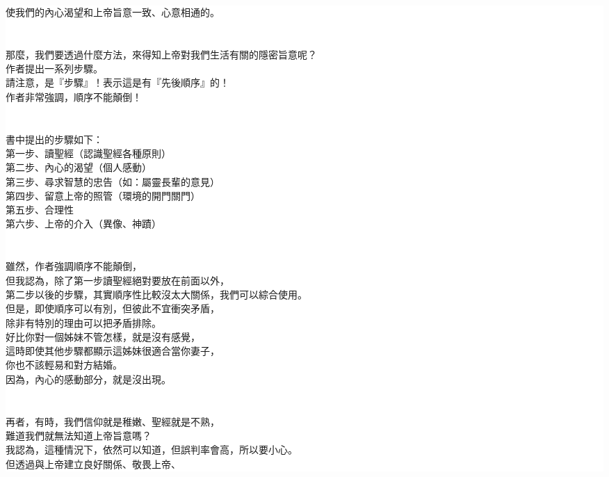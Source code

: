 <div>使我們的內心渴望和上帝旨意一致、心意相通的。</div>

<div>&nbsp;</div>

<div>&nbsp;</div>

<div>那麼，我們要透過什麼方法，來得知上帝對我們生活有關的隱密旨意呢？</div>

<div>作者提出一系列步驟。</div>

<div>請注意，是『步驟』！表示這是有『先後順序』的！</div>

<div>作者非常強調，順序不能顛倒！</div>

<div>&nbsp;</div>

<div>&nbsp;</div>

<div>書中提出的步驟如下：</div>

<div>第一步、讀聖經（認識聖經各種原則）</div>

<div>第二步、內心的渴望（個人感動）</div>

<div>第三步、尋求智慧的忠告（如：屬靈長輩的意見）</div>

<div>第四步、留意上帝的照管（環境的開門關門）</div>

<div>第五步、合理性</div>

<div>第六步、上帝的介入（異像、神蹟）</div>

<div>&nbsp;</div>

<div>&nbsp;</div>

<div>雖然，作者強調順序不能顛倒，</div>

<div>但我認為，除了第一步讀聖經絕對要放在前面以外，</div>

<div>第二步以後的步驟，其實順序性比較沒太大關係，我們可以綜合使用。</div>

<div>但是，即使順序可以有別，但彼此不宜衝突矛盾，</div>

<div>除非有特別的理由可以把矛盾排除。</div>

<div>好比你對一個姊妹不管怎樣，就是沒有感覺，</div>

<div>這時即使其他步驟都顯示這姊妹很適合當你妻子，</div>

<div>你也不該輕易和對方結婚。</div>

<div>因為，內心的感動部分，就是沒出現。</div>

<div>&nbsp;</div>

<div>&nbsp;</div>

<div>再者，有時，我們信仰就是稚嫩、聖經就是不熟，</div>

<div>難道我們就無法知道上帝旨意嗎？</div>

<div>我認為，這種情況下，依然可以知道，但誤判率會高，所以要小心。</div>

<div>但透過與上帝建立良好關係、敬畏上帝、</div>
